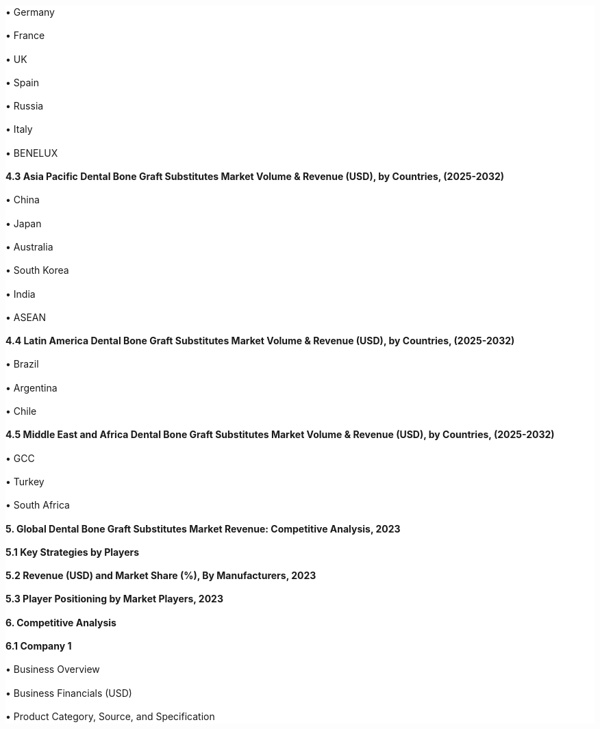 • Germany

• France

• UK

• Spain

• Russia

• Italy

• BENELUX

<strong>4.3 Asia Pacific Dental Bone Graft Substitutes Market Volume &amp; Revenue (USD), by Countries, (2025-2032)</strong>

• China

• Japan

• Australia

• South Korea

• India

• ASEAN

<strong>4.4 Latin America Dental Bone Graft Substitutes Market Volume &amp; Revenue (USD), by Countries, (2025-2032)</strong>

• Brazil

• Argentina

• Chile

<strong>4.5 Middle East and Africa Dental Bone Graft Substitutes Market Volume &amp; Revenue (USD), by Countries, (2025-2032)</strong>

• GCC

• Turkey

• South Africa

<strong>5. Global Dental Bone Graft Substitutes Market Revenue: Competitive Analysis, 2023</strong>

<strong>5.1 Key Strategies by Players</strong>

<strong>5.2 Revenue (USD) and Market Share (%), By Manufacturers, 2023</strong>

<strong>5.3 Player Positioning by Market Players, 2023</strong>

<strong>6. Competitive Analysis</strong>

<strong>6.1 Company 1</strong>

• Business Overview

• Business Financials (USD)

• Product Category, Source, and Specification
